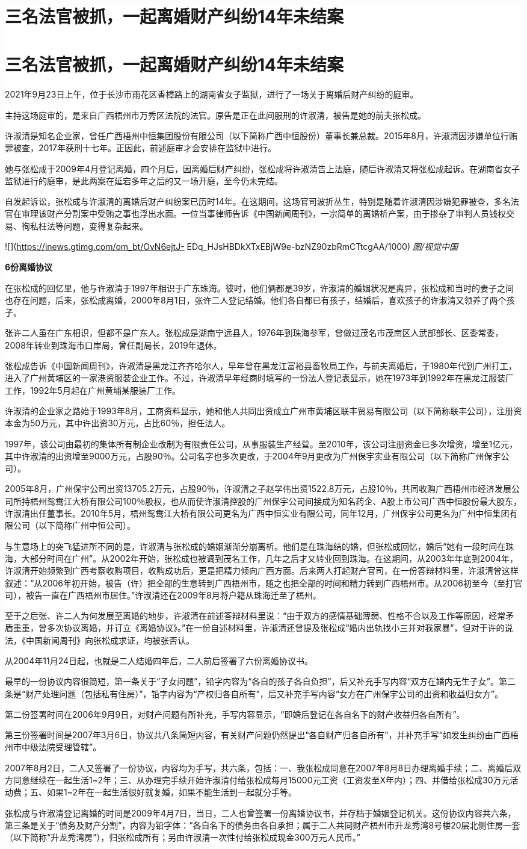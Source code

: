 # 三名法官被抓，一起离婚财产纠纷14年未结案

# 三名法官被抓，一起离婚财产纠纷14年未结案

2021年9月23日上午，位于长沙市雨花区香樟路上的湖南省女子监狱，进行了一场关于离婚后财产纠纷的庭审。

主持这场庭审的，是来自广西梧州市万秀区法院的法官。原告是正在此间服刑的许淑清，被告是她的前夫张松成。

许淑清是知名企业家，曾任广西梧州中恒集团股份有限公司（以下简称广西中恒股份）董事长兼总裁。2015年8月，许淑清因涉嫌单位行贿罪被查，2017年获刑十七年。正因此，前述庭审才会安排在监狱中进行。

她与张松成于2009年4月登记离婚，四个月后，因离婚后财产纠纷，张松成将许淑清告上法庭，随后许淑清又将张松成起诉。在湖南省女子监狱进行的庭审，是此两案在延宕多年之后的又一场开庭，至今仍未完结。

自发起诉讼，张松成与许淑清的离婚后财产纠纷案已历时14年。在这期间，这场官司波折丛生，特别是随着许淑清因涉嫌犯罪被查，多名法官在审理该财产分割案中受贿之事也浮出水面。一位当事律师告诉《中国新闻周刊》，一宗简单的离婚析产案，由于掺杂了审判人员钱权交易、徇私枉法等问题，变得复杂起来。

![](https://inews.gtimg.com/om_bt/OvN6ejtJ-
EDq_HJsHBDkXTxEBjW9e-bzNZ90zbRmCTtcgAA/1000) _图/视觉中国_

**6份离婚协议**

在张松成的回忆里，他与许淑清于1997年相识于广东珠海。彼时，他们俩都是39岁，许淑清的婚姻状况是离异，张松成和当时的妻子之间也存在问题，后来，张松成离婚，2000年8月1日，张许二人登记结婚。他们各自都已有孩子，结婚后，喜欢孩子的许淑清又领养了两个孩子。

张许二人虽在广东相识，但都不是广东人。张松成是湖南宁远县人，1976年到珠海参军，曾做过茂名市茂南区人武部部长、区委常委，2008年转业到珠海市口岸局，曾任副局长，2019年退休。

张松成告诉《中国新闻周刊》，许淑清是黑龙江齐齐哈尔人，早年曾在黑龙江富裕县畜牧局工作，与前夫离婚后，于1980年代到广州打工，进入了广州黄埔区的一家港资服装企业工作。不过，许淑清早年经商时填写的一份法人登记表显示，她在1973年到1992年在黑龙江服装厂工作，1992年5月起在广州黄埔某服装厂工作。

许淑清的企业家之路始于1993年8月，工商资料显示，她和他人共同出资成立广州市黄埔区联丰贸易有限公司（以下简称联丰公司），注册资本金为50万元，其中许出资30万元，占比60％，担任法人。

1997年，该公司由最初的集体所有制企业改制为有限责任公司，从事服装生产经营。至2010年，该公司注册资金已多次增资，增至1亿元，其中许淑清的出资增至9000万元，占股90％。公司名字也多次更改，于2004年9月更改为广州保宇实业有限公司（以下简称广州保宇公司）。

2005年8月，广州保宇公司出资13705.2万元，占股90％，许淑清之子赵学伟出资1522.8万元，占股10％，共同收购广西梧州市经济发展公司所持梧州鸳鸯江大桥有限公司100％股权，也从而使许淑清控股的广州保宇公司间接成为知名药企、A股上市公司广西中恒股份最大股东，许淑清出任董事长。2010年5月，梧州鸳鸯江大桥有限公司更名为广西中恒实业有限公司，同年12月，广州保宇公司更名为广州中恒集团有限公司（以下简称广州中恒公司）。

与生意场上的突飞猛进所不同的是，许淑清与张松成的婚姻渐渐分崩离析。他们是在珠海结的婚，但张松成回忆，婚后“她有一段时间在珠海，大部分时间在广州”。从2002年开始，张松成也被调到茂名工作，几年之后才又转业回到珠海。在这期间，从2003年年底到2004年，许淑清开始频繁到广西考察收购项目，收购成功后，更是把精力倾向广西方面。后来两人打起财产官司，在一份答辩材料里，许淑清曾这样叙述：“从2006年初开始，被告（许）把全部的生意转到广西梧州市，随之也把全部的时间和精力转到广西梧州市。从2006初至今（至打官司），被告一直在广西梧州市居住。”许淑清还在2009年8月将户籍从珠海迁至了梧州。

至于之后张、许二人为何发展至离婚的地步，许淑清在前述答辩材料里说：“由于双方的感情基础薄弱、性格不合以及工作等原因，经常矛盾重重，曾多次协议离婚，并订立《离婚协议》。”在一份自述材料里，许淑清还曾提及张松成“婚内出轨找小三并对我家暴”，但对于许的说法，《中国新闻周刊》向张松成求证，均被张否认。

从2004年11月24日起，也就是二人结婚四年后，二人前后签署了六份离婚协议书。

最早的一份协议内容很简短，第一条关于“子女问题”，铅字内容为“各自的孩子各自负担”，后又补充手写内容“双方在婚内无生子女”。第二条是“财产处理问题（包括私有住房）”，铅字内容为“产权归各自所有”，后又补充手写内容“女方在广州保宇公司的出资和收益归女方”。

第二份签署时间在2006年9月9日，对财产问题有所补充，手写内容显示，“即婚后登记在各自名下的财产收益归各自所有”。

第三份签署时间是2007年3月6日，协议共八条简短内容，有关财产问题仍然提出“各自财产归各自所有”，并补充手写“如发生纠纷由广西梧州市中级法院受理管辖”。

2007年8月2日，二人又签署了一份协议，内容均为手写，共六条，包括：一、我张松成同意在2007年8月8日办理离婚手续；二、离婚后双方同意继续在一起生活1~2年；三、从办理完手续开始许淑清付给张松成每月15000元工资（工资发至X年内）；四、并借给张松成30万元活动费；五、如果1~2年在一起生活很好就复婚，如果不能生活到一起就分手等。

张松成与许淑清登记离婚的时间是2009年4月7日，当日，二人也曾签署一份离婚协议书，并存档于婚姻登记机关。这份协议内容共六条，第三条是关于“债务及财产分割”，内容为铅字体：“各自名下的债务由各自承担；属于二人共同财产梧州市升龙秀湾8号楼20层北侧住房一套（以下简称“升龙秀湾房”），归张松成所有；另由许淑清一次性付给张松成现金300万元人民币。”
